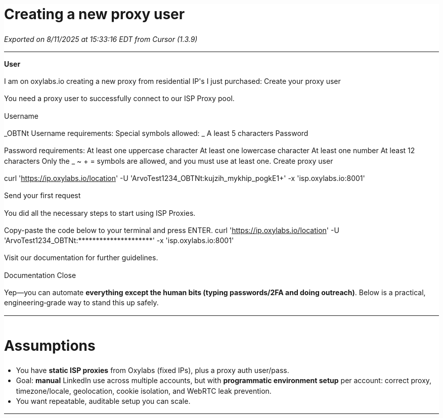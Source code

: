 # Creating a new proxy user
_Exported on 8/11/2025 at 15:33:16 EDT from Cursor (1.3.9)_

---

**User**

I am on oxylabs.io creating a new proxy from residential IP's I just purchased: Create your proxy user

You need a proxy user to successfully connect to our ISP Proxy pool.

Username

_OBTNt
Username requirements:
Special symbols allowed: _
A least 5 characters
Password

Password requirements:
At least one uppercase character
At least one lowercase character
At least one number
At least 12 characters
Only the _ ~ + = symbols are allowed, and you must use at least one.
Create proxy user



curl 'https://ip.oxylabs.io/location' -U 'ArvoTest1234_OBTNt:kujzih_mykhip_pogkE1+' -x 'isp.oxylabs.io:8001' 


Send your first request

You did all the necessary steps to start using ISP Proxies.

Copy-paste the code below to your terminal and press ENTER.
curl 'https://ip.oxylabs.io/location' -U 'ArvoTest1234_OBTNt:*********************' -x 'isp.oxylabs.io:8001'

Visit our documentation for further guidelines.

Documentation
Close

Yep—you can automate **everything except the human bits (typing passwords/2FA and doing outreach)**. Below is a practical, engineering‑grade way to stand this up safely.

---

# Assumptions

* You have **static ISP proxies** from Oxylabs (fixed IPs), plus a proxy auth user/pass.
* Goal: **manual** LinkedIn use across multiple accounts, but with **programmatic environment setup** per account: correct proxy, timezone/locale, geolocation, cookie isolation, and WebRTC leak prevention.
* You want repeatable, auditable setup you can scale.

---